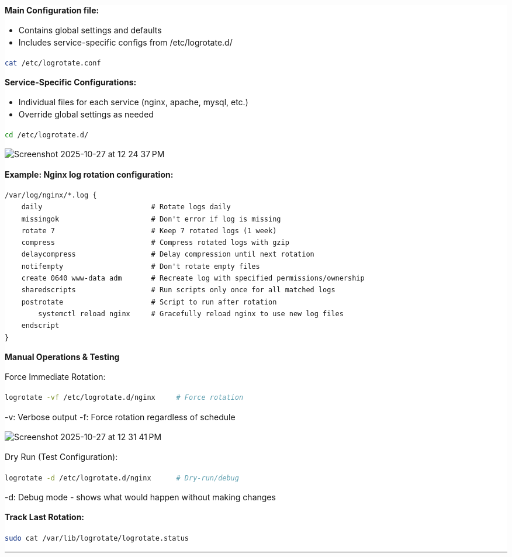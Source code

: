 
**Main Configuration file:**
  - Contains global settings and defaults
  - Includes service-specific configs from /etc/logrotate.d/
```bash
cat /etc/logrotate.conf
```

**Service-Specific Configurations:**
  - Individual files for each service (nginx, apache, mysql, etc.)
  - Override global settings as needed
```bash
cd /etc/logrotate.d/
```

<img width="770" height="126" alt="Screenshot 2025-10-27 at 12 24 37 PM" src="https://github.com/user-attachments/assets/3f29a71d-3cf5-4bcf-b767-20745ab9191d" />


**Example: Nginx log rotation configuration:**
```
/var/log/nginx/*.log {
    daily                          # Rotate logs daily
    missingok                      # Don't error if log is missing
    rotate 7                       # Keep 7 rotated logs (1 week)
    compress                       # Compress rotated logs with gzip
    delaycompress                  # Delay compression until next rotation
    notifempty                     # Don't rotate empty files
    create 0640 www-data adm       # Recreate log with specified permissions/ownership
    sharedscripts                  # Run scripts only once for all matched logs
    postrotate                     # Script to run after rotation
        systemctl reload nginx     # Gracefully reload nginx to use new log files
    endscript
}
```

**Manual Operations & Testing**

Force Immediate Rotation:
```bash
logrotate -vf /etc/logrotate.d/nginx     # Force rotation
```
  -v: Verbose output
  -f: Force rotation regardless of schedule
  
<img width="796" height="669" alt="Screenshot 2025-10-27 at 12 31 41 PM" src="https://github.com/user-attachments/assets/59ad1aee-9052-4ba8-9c8a-c95ff943cb2a" />

Dry Run (Test Configuration):
```bash
logrotate -d /etc/logrotate.d/nginx      # Dry-run/debug
```
  -d: Debug mode - shows what would happen without making changes

**Track Last Rotation:**
```bash
sudo cat /var/lib/logrotate/logrotate.status
```

---